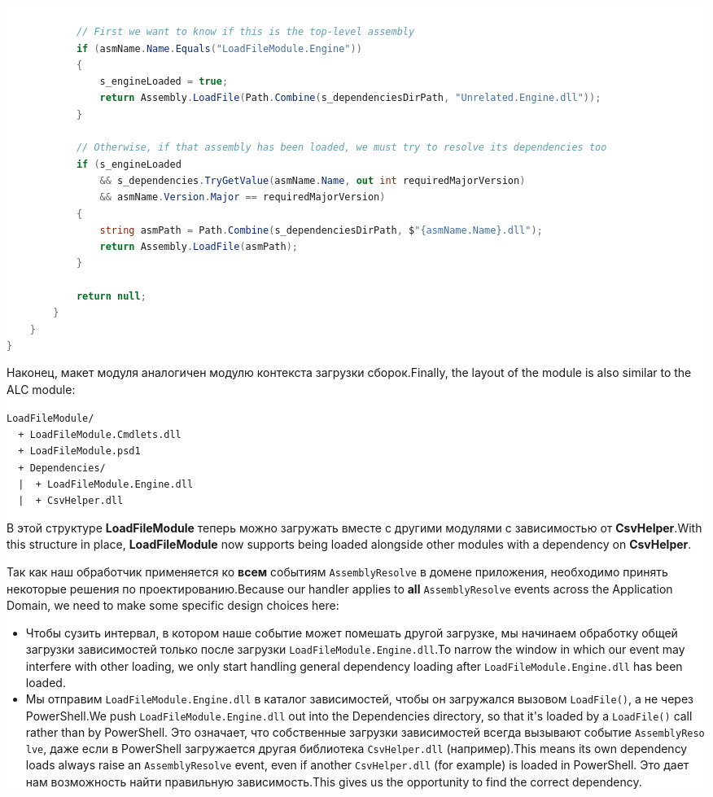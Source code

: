 ```csharp

            // First we want to know if this is the top-level assembly
            if (asmName.Name.Equals("LoadFileModule.Engine"))
            {
                s_engineLoaded = true;
                return Assembly.LoadFile(Path.Combine(s_dependenciesDirPath, "Unrelated.Engine.dll"));
            }

            // Otherwise, if that assembly has been loaded, we must try to resolve its dependencies too
            if (s_engineLoaded
                && s_dependencies.TryGetValue(asmName.Name, out int requiredMajorVersion)
                && asmName.Version.Major == requiredMajorVersion)
            {
                string asmPath = Path.Combine(s_dependenciesDirPath, $"{asmName.Name}.dll");
                return Assembly.LoadFile(asmPath);
            }

            return null;
        }
    }
}
```

<span data-ttu-id="19fb6-348">Наконец, макет модуля аналогичен модулю контекста загрузки сборок.</span><span class="sxs-lookup"><span data-stu-id="19fb6-348">Finally, the layout of the module is also similar to the ALC module:</span></span>

```
LoadFileModule/
  + LoadFileModule.Cmdlets.dll
  + LoadFileModule.psd1
  + Dependencies/
  |  + LoadFileModule.Engine.dll
  |  + CsvHelper.dll
```

<span data-ttu-id="19fb6-349">В этой структуре **LoadFileModule** теперь можно загружать вместе с другими модулями с зависимостью от **CsvHelper**.</span><span class="sxs-lookup"><span data-stu-id="19fb6-349">With this structure in place, **LoadFileModule** now supports being loaded alongside other modules with a dependency on **CsvHelper**.</span></span>

<span data-ttu-id="19fb6-350">Так как наш обработчик применяется ко **всем** событиям `AssemblyResolve` в домене приложения, необходимо принять некоторые решения по проектированию.</span><span class="sxs-lookup"><span data-stu-id="19fb6-350">Because our handler applies to **all** `AssemblyResolve` events across the Application Domain, we need to make some specific design choices here:</span></span>

- <span data-ttu-id="19fb6-351">Чтобы сузить интервал, в котором наше событие может помешать другой загрузке, мы начинаем обработку общей загрузки зависимостей только после загрузки `LoadFileModule.Engine.dll`.</span><span class="sxs-lookup"><span data-stu-id="19fb6-351">To narrow the window in which our event may interfere with other loading, we only start handling general dependency loading after `LoadFileModule.Engine.dll` has been loaded.</span></span>
- <span data-ttu-id="19fb6-352">Мы отправим `LoadFileModule.Engine.dll` в каталог зависимостей, чтобы он загружался вызовом `LoadFile()`, а не через PowerShell.</span><span class="sxs-lookup"><span data-stu-id="19fb6-352">We push `LoadFileModule.Engine.dll` out into the Dependencies directory, so that it's loaded by a `LoadFile()` call rather than by PowerShell.</span></span> <span data-ttu-id="19fb6-353">Это означает, что собственные загрузки зависимостей всегда вызывают событие `AssemblyResolve`, даже если в PowerShell загружается другая библиотека `CsvHelper.dll` (например).</span><span class="sxs-lookup"><span data-stu-id="19fb6-353">This means its own dependency loads always raise an `AssemblyResolve` event, even if another `CsvHelper.dll` (for example) is loaded in PowerShell.</span></span>
  <span data-ttu-id="19fb6-354">Это дает нам возможность найти правильную зависимость.</span><span class="sxs-lookup"><span data-stu-id="19fb6-354">This gives us the opportunity to find the correct dependency.</span></span>